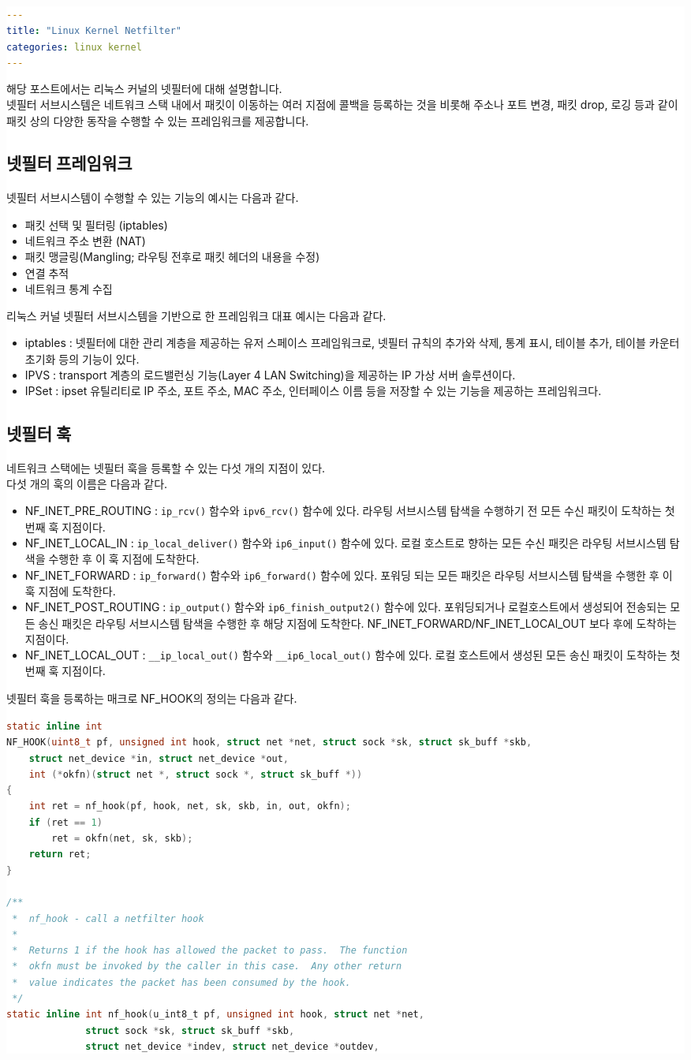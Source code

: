 ```yaml
---
title: "Linux Kernel Netfilter"
categories: linux kernel
---
```


해당 포스트에서는 리눅스 커널의 넷필터에 대해 설명합니다.  
넷필터 서브시스템은 네트워크 스택 내에서 패킷이 이동하는 여러 지점에 콜백을 등록하는 것을 비롯해 주소나 포트 변경, 패킷 drop, 로깅 등과 같이 패킷 상의 다양한 동작을 수행할 수 있는 프레임워크를 제공합니다.  

## 넷필터 프레임워크

넷필터 서브시스템이 수행할 수 있는 기능의 예시는 다음과 같다.  
* 패킷 선택 및 필터링 (iptables)
* 네트워크 주소 변환 (NAT)
* 패킷 맹글링(Mangling; 라우팅 전후로 패킷 헤더의 내용을 수정)
* 연결 추적
* 네트워크 통계 수집

리눅스 커널 넷필터 서브시스템을 기반으로 한 프레임워크 대표 예시는 다음과 같다.  
* iptables : 넷필터에 대한 관리 계층을 제공하는 유저 스페이스 프레임워크로, 넷필터 규칙의 추가와 삭제, 통계 표시, 테이블 추가, 테이블 카운터 초기화 등의 기능이 있다.  
* IPVS : transport 계층의 로드밸런싱 기능(Layer 4 LAN Switching)을 제공하는 IP 가상 서버 솔루션이다.
* IPSet : ipset 유틸리티로 IP 주소, 포트 주소, MAC 주소, 인터페이스 이름 등을 저장할 수 있는 기능을 제공하는 프레임워크다.

## 넷필터 훅

네트워크 스택에는 넷필터 훅을 등록할 수 있는 다섯 개의 지점이 있다.  
다섯 개의 훅의 이름은 다음과 같다.  
* NF_INET_PRE_ROUTING : ```ip_rcv()``` 함수와 ```ipv6_rcv()``` 함수에 있다. 라우팅 서브시스템 탐색을 수행하기 전 모든 수신 패킷이 도착하는 첫 번째 훅 지점이다.
* NF_INET_LOCAL_IN : ```ip_local_deliver()``` 함수와 ```ip6_input()``` 함수에 있다. 로컬 호스트로 향하는 모든 수신 패킷은 라우팅 서브시스템 탐색을 수행한 후 이 훅 지점에 도착한다.
* NF_INET_FORWARD : ```ip_forward()``` 함수와 ```ip6_forward()``` 함수에 있다. 포워딩 되는 모든 패킷은 라우팅 서브시스템 탐색을 수행한 후 이 훅 지점에 도착한다.
* NF_INET_POST_ROUTING : ```ip_output()``` 함수와 ```ip6_finish_output2()``` 함수에 있다. 포워딩되거나 로컬호스트에서 생성되어 전송되는 모든 송신 패킷은 라우팅 서브시스템 탐색을 수행한 후 해당 지점에 도착한다. NF_INET_FORWARD/NF_INET_LOCAl_OUT 보다 후에 도착하는 지점이다.
* NF_INET_LOCAL_OUT : ```__ip_local_out()``` 함수와 ```__ip6_local_out()``` 함수에 있다. 로컬 호스트에서 생성된 모든 송신 패킷이 도착하는 첫 번째 훅 지점이다.

넷필터 훅을 등록하는 매크로 NF_HOOK의 정의는 다음과 같다.  
```c
static inline int
NF_HOOK(uint8_t pf, unsigned int hook, struct net *net, struct sock *sk, struct sk_buff *skb,
	struct net_device *in, struct net_device *out,
	int (*okfn)(struct net *, struct sock *, struct sk_buff *))
{
	int ret = nf_hook(pf, hook, net, sk, skb, in, out, okfn);
	if (ret == 1)
		ret = okfn(net, sk, skb);
	return ret;
}

/**
 *	nf_hook - call a netfilter hook
 *
 *	Returns 1 if the hook has allowed the packet to pass.  The function
 *	okfn must be invoked by the caller in this case.  Any other return
 *	value indicates the packet has been consumed by the hook.
 */
static inline int nf_hook(u_int8_t pf, unsigned int hook, struct net *net,
			  struct sock *sk, struct sk_buff *skb,
			  struct net_device *indev, struct net_device *outdev,
```